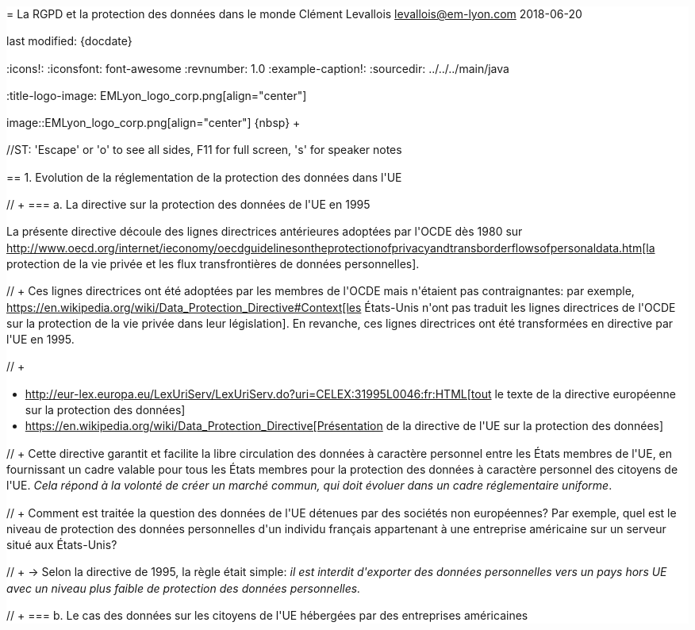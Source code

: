 = La RGPD et la protection des données dans le monde
Clément Levallois <levallois@em-lyon.com>
2018-06-20

last modified: {docdate}

:icons!:
:iconsfont:   font-awesome
:revnumber: 1.0
:example-caption!:
:sourcedir: ../../../main/java

:title-logo-image: EMLyon_logo_corp.png[align="center"]

image::EMLyon_logo_corp.png[align="center"]
{nbsp} +

//ST: 'Escape' or 'o' to see all sides, F11 for full screen, 's' for speaker notes

== 1. Evolution de la réglementation de la protection des données dans l'UE

// +
=== a. La directive sur la protection des données de l'UE en 1995

La présente directive découle des lignes directrices antérieures adoptées par l'OCDE dès 1980 sur http://www.oecd.org/internet/ieconomy/oecdguidelinesontheprotectionofprivacyandtransborderflowsofpersonaldata.htm[la protection de la vie privée et les flux transfrontières de données personnelles].

// +
Ces lignes directrices ont été adoptées par les membres de l'OCDE mais n'étaient pas contraignantes: par exemple, https://en.wikipedia.org/wiki/Data_Protection_Directive#Context[les États-Unis n'ont pas traduit les lignes directrices de l'OCDE sur la protection de la vie privée dans leur législation]. En revanche, ces lignes directrices ont été transformées en directive par l'UE en 1995.

// +
- http://eur-lex.europa.eu/LexUriServ/LexUriServ.do?uri=CELEX:31995L0046:fr:HTML[tout le texte de la directive européenne sur la protection des données]
- https://en.wikipedia.org/wiki/Data_Protection_Directive[Présentation de la directive de l'UE sur la protection des données]

// +
Cette directive garantit et facilite la libre circulation des données à caractère personnel entre les États membres de l'UE, en fournissant un cadre valable pour tous les États membres pour la protection des données à caractère personnel des citoyens de l'UE. *Cela répond à la volonté de créer un marché commun, qui doit évoluer dans un cadre réglementaire uniforme*.

// +
Comment est traitée la question des données de l'UE détenues par des sociétés non européennes? Par exemple, quel est le niveau de protection des données personnelles d'un individu français appartenant à une entreprise américaine sur un serveur situé aux États-Unis?

// +
-> Selon la directive de 1995, la règle était simple: *il est interdit d'exporter des données personnelles vers un pays hors UE avec un niveau plus faible de protection des données personnelles.*


// +
=== b. Le cas des données sur les citoyens de l'UE hébergées par des entreprises américaines
